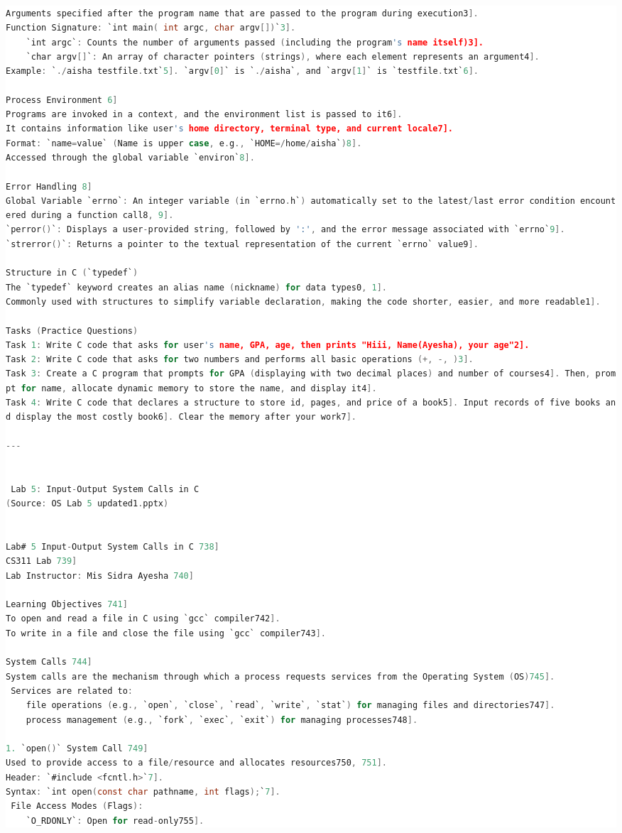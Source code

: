 ```c
Arguments specified after the program name that are passed to the program during execution3].
Function Signature: `int main( int argc, char argv[])`3].
    `int argc`: Counts the number of arguments passed (including the program's name itself)3].
    `char argv[]`: An array of character pointers (strings), where each element represents an argument4].
Example: `./aisha testfile.txt`5]. `argv[0]` is `./aisha`, and `argv[1]` is `testfile.txt`6].

Process Environment 6]
Programs are invoked in a context, and the environment list is passed to it6].
It contains information like user's home directory, terminal type, and current locale7].
Format: `name=value` (Name is upper case, e.g., `HOME=/home/aisha`)8].
Accessed through the global variable `environ`8].

Error Handling 8]
Global Variable `errno`: An integer variable (in `errno.h`) automatically set to the latest/last error condition encountered during a function call8, 9].
`perror()`: Displays a user-provided string, followed by ':', and the error message associated with `errno`9].
`strerror()`: Returns a pointer to the textual representation of the current `errno` value9].

Structure in C (`typedef`)
The `typedef` keyword creates an alias name (nickname) for data types0, 1].
Commonly used with structures to simplify variable declaration, making the code shorter, easier, and more readable1].

Tasks (Practice Questions)
Task 1: Write C code that asks for user's name, GPA, age, then prints "Hiii, Name(Ayesha), your age"2].
Task 2: Write C code that asks for two numbers and performs all basic operations (+, -, )3].
Task 3: Create a C program that prompts for GPA (displaying with two decimal places) and number of courses4]. Then, prompt for name, allocate dynamic memory to store the name, and display it4].
Task 4: Write C code that declares a structure to store id, pages, and price of a book5]. Input records of five books and display the most costly book6]. Clear the memory after your work7].

---


 Lab 5: Input-Output System Calls in C
(Source: OS Lab 5 updated1.pptx)


Lab# 5 Input-Output System Calls in C 738]
CS311 Lab 739]
Lab Instructor: Mis Sidra Ayesha 740]

Learning Objectives 741]
To open and read a file in C using `gcc` compiler742].
To write in a file and close the file using `gcc` compiler743].

System Calls 744]
System calls are the mechanism through which a process requests services from the Operating System (OS)745].
 Services are related to:
    file operations (e.g., `open`, `close`, `read`, `write`, `stat`) for managing files and directories747].
    process management (e.g., `fork`, `exec`, `exit`) for managing processes748].

1. `open()` System Call 749]
Used to provide access to a file/resource and allocates resources750, 751].
Header: `#include <fcntl.h>`7].
Syntax: `int open(const char pathname, int flags);`7].
 File Access Modes (Flags):
    `O_RDONLY`: Open for read-only755].
```